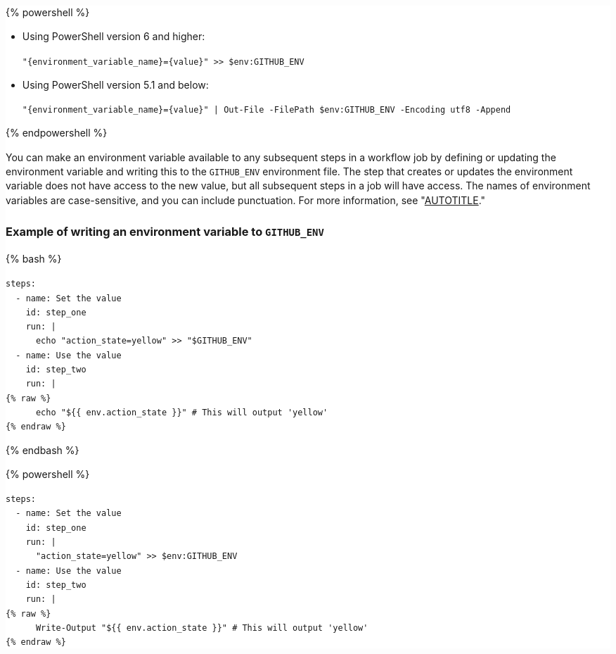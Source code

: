 {% powershell %}

- Using PowerShell version 6 and higher:

  ```pwsh{:copy}
  "{environment_variable_name}={value}" >> $env:GITHUB_ENV
  ```

- Using PowerShell version 5.1 and below:

  ```powershell{:copy}
  "{environment_variable_name}={value}" | Out-File -FilePath $env:GITHUB_ENV -Encoding utf8 -Append
  ```

{% endpowershell %}

You can make an environment variable available to any subsequent steps in a workflow job by defining or updating the environment variable and writing this to the `GITHUB_ENV` environment file. The step that creates or updates the environment variable does not have access to the new value, but all subsequent steps in a job will have access. The names of environment variables are case-sensitive, and you can include punctuation. For more information, see "[AUTOTITLE](/actions/learn-github-actions/variables)."

### Example of writing an environment variable to `GITHUB_ENV`

{% bash %}

```yaml{:copy}
steps:
  - name: Set the value
    id: step_one
    run: |
      echo "action_state=yellow" >> "$GITHUB_ENV"
  - name: Use the value
    id: step_two
    run: |
{% raw %}
      echo "${{ env.action_state }}" # This will output 'yellow'
{% endraw %}
```

{% endbash %}

{% powershell %}

```yaml{:copy}
steps:
  - name: Set the value
    id: step_one
    run: |
      "action_state=yellow" >> $env:GITHUB_ENV
  - name: Use the value
    id: step_two
    run: |
{% raw %}
      Write-Output "${{ env.action_state }}" # This will output 'yellow'
{% endraw %}
```
